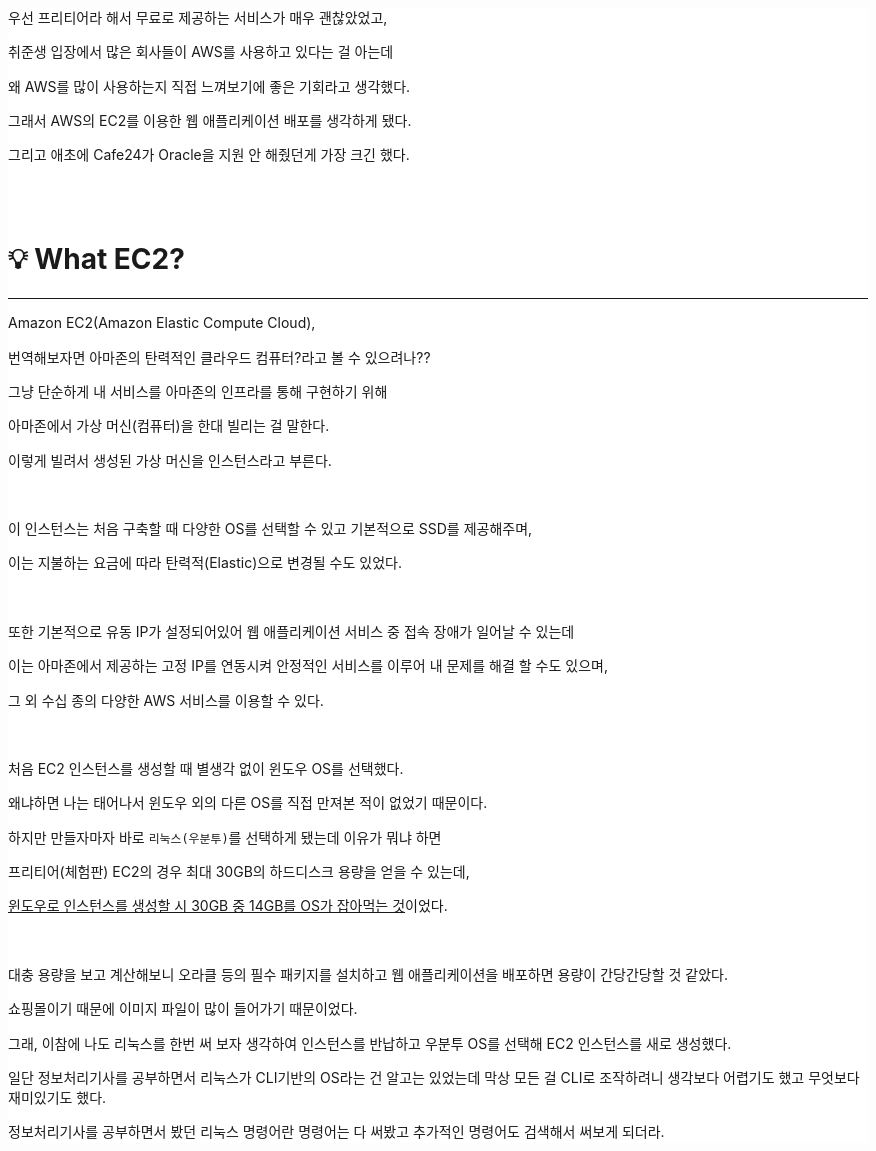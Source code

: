 우선 프리티어라 해서 무료로 제공하는 서비스가 매우 괜찮았었고,

취준생 입장에서 많은 회사들이 AWS를 사용하고 있다는 걸 아는데

왜 AWS를 많이 사용하는지 직접 느껴보기에 좋은 기회라고 생각했다.

그래서 AWS의 EC2를 이용한 웹 애플리케이션 배포를 생각하게 됐다.

그리고 애초에 Cafe24가 Oracle을 지원 안 해줬던게 가장 크긴 했다.

&nbsp;  

# 💡 What EC2?

---

Amazon EC2(Amazon Elastic Compute Cloud), 

번역해보자면 아마존의 탄력적인 클라우드 컴퓨터?라고 볼 수 있으려나??

그냥 단순하게 내 서비스를 아마존의 인프라를 통해 구현하기 위해

아마존에서 가상 머신(컴퓨터)을 한대 빌리는 걸 말한다.

이렇게 빌려서 생성된 가상 머신을 인스턴스라고 부른다.

&nbsp;  

이 인스턴스는 처음 구축할 때 다양한 OS를 선택할 수 있고 기본적으로 SSD를 제공해주며,

이는 지불하는 요금에 따라 탄력적(Elastic)으로 변경될 수도 있었다.

&nbsp;  

또한 기본적으로 유동 IP가 설정되어있어 웹 애플리케이션 서비스 중 접속 장애가 일어날 수 있는데

이는 아마존에서 제공하는 고정 IP를 연동시켜 안정적인 서비스를 이루어 내 문제를 해결 할 수도 있으며,

그 외 수십 종의 다양한 AWS 서비스를 이용할 수 있다.

&nbsp;  

처음 EC2 인스턴스를 생성할 때 별생각 없이 윈도우 OS를 선택했다.

왜냐하면 나는 태어나서 윈도우 외의 다른 OS를 직접 만져본 적이 없었기 때문이다.

하지만 만들자마자 바로 `리눅스(우분투)`를 선택하게 됐는데 이유가 뭐냐 하면

프리티어(체험판) EC2의 경우 최대 30GB의 하드디스크 용량을 얻을 수 있는데,

<u>윈도우로 인스턴스를 생성할 시 30GB 중 14GB를 OS가 잡아먹는 것</u>이었다.

&nbsp;  

대충 용량을 보고 계산해보니 오라클 등의 필수 패키지를 설치하고 웹 애플리케이션을 배포하면 용량이 간당간당할 것 같았다.

쇼핑몰이기 때문에 이미지 파일이 많이 들어가기 때문이었다.

그래, 이참에 나도 리눅스를 한번 써 보자 생각하여 인스턴스를 반납하고 우분투 OS를 선택해 EC2 인스턴스를 새로 생성했다.

일단 정보처리기사를 공부하면서 리눅스가 CLI기반의 OS라는 건 알고는 있었는데 막상 모든 걸 CLI로 조작하려니 생각보다 어렵기도 했고 무엇보다 재미있기도 했다.

정보처리기사를 공부하면서 봤던 리눅스 명령어란 명령어는 다 써봤고 추가적인 명령어도 검색해서 써보게 되더라.
